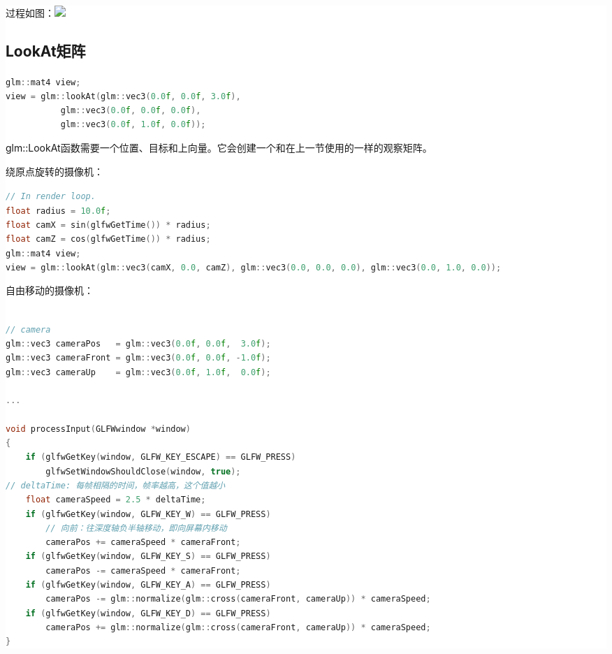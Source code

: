过程如图：![](camera_axes.png)

## LookAt矩阵

```c++
glm::mat4 view;
view = glm::lookAt(glm::vec3(0.0f, 0.0f, 3.0f), 
           glm::vec3(0.0f, 0.0f, 0.0f), 
           glm::vec3(0.0f, 1.0f, 0.0f));
```

glm::LookAt函数需要一个位置、目标和上向量。它会创建一个和在上一节使用的一样的观察矩阵。

绕原点旋转的摄像机：

```c++
// In render loop.
float radius = 10.0f;
float camX = sin(glfwGetTime()) * radius;
float camZ = cos(glfwGetTime()) * radius;
glm::mat4 view;
view = glm::lookAt(glm::vec3(camX, 0.0, camZ), glm::vec3(0.0, 0.0, 0.0), glm::vec3(0.0, 1.0, 0.0)); 
```

自由移动的摄像机：

```c++

// camera
glm::vec3 cameraPos   = glm::vec3(0.0f, 0.0f,  3.0f);
glm::vec3 cameraFront = glm::vec3(0.0f, 0.0f, -1.0f);
glm::vec3 cameraUp    = glm::vec3(0.0f, 1.0f,  0.0f);

...

void processInput(GLFWwindow *window)
{
    if (glfwGetKey(window, GLFW_KEY_ESCAPE) == GLFW_PRESS)
        glfwSetWindowShouldClose(window, true);
// deltaTime: 每帧相隔的时间，帧率越高，这个值越小
    float cameraSpeed = 2.5 * deltaTime; 
    if (glfwGetKey(window, GLFW_KEY_W) == GLFW_PRESS)
        // 向前：往深度轴负半轴移动，即向屏幕内移动
        cameraPos += cameraSpeed * cameraFront;
    if (glfwGetKey(window, GLFW_KEY_S) == GLFW_PRESS)
        cameraPos -= cameraSpeed * cameraFront;
    if (glfwGetKey(window, GLFW_KEY_A) == GLFW_PRESS)
        cameraPos -= glm::normalize(glm::cross(cameraFront, cameraUp)) * cameraSpeed;
    if (glfwGetKey(window, GLFW_KEY_D) == GLFW_PRESS)
        cameraPos += glm::normalize(glm::cross(cameraFront, cameraUp)) * cameraSpeed;
}
```

